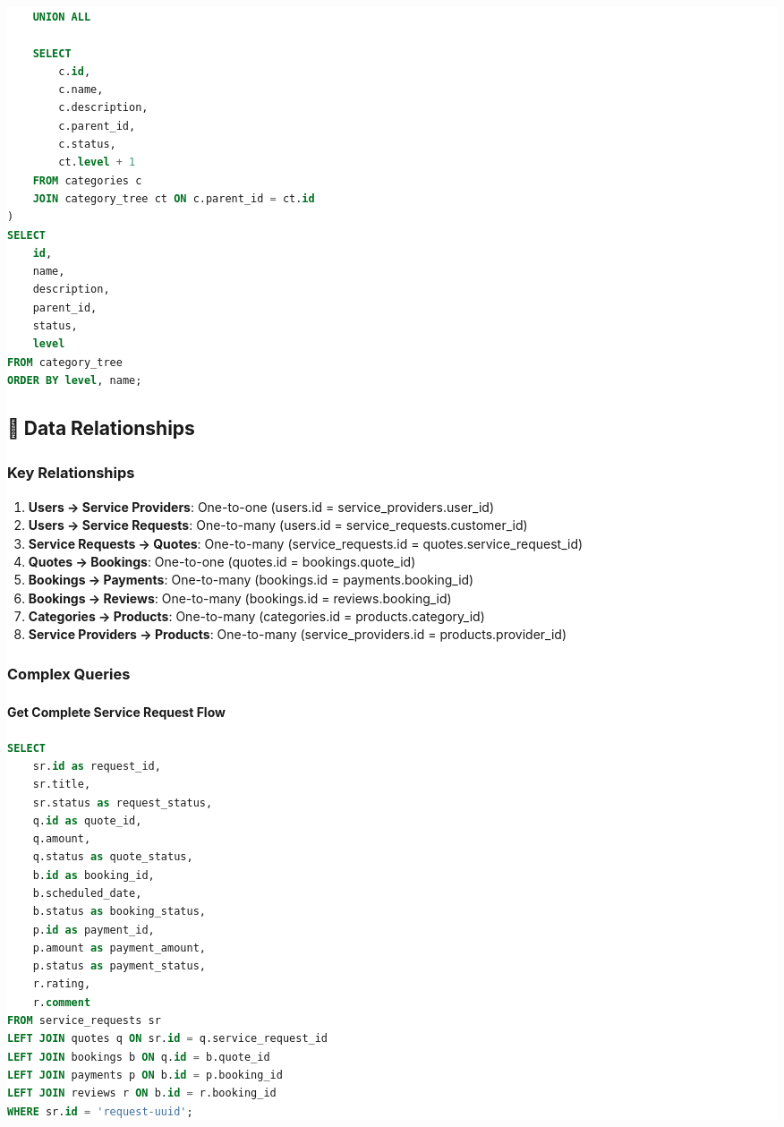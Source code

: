 ```sql
    UNION ALL
    
    SELECT 
        c.id,
        c.name,
        c.description,
        c.parent_id,
        c.status,
        ct.level + 1
    FROM categories c
    JOIN category_tree ct ON c.parent_id = ct.id
)
SELECT 
    id,
    name,
    description,
    parent_id,
    status,
    level
FROM category_tree
ORDER BY level, name;
```

## 🔗 Data Relationships

### Key Relationships

1. **Users → Service Providers**: One-to-one (users.id = service_providers.user_id)
2. **Users → Service Requests**: One-to-many (users.id = service_requests.customer_id)
3. **Service Requests → Quotes**: One-to-many (service_requests.id = quotes.service_request_id)
4. **Quotes → Bookings**: One-to-one (quotes.id = bookings.quote_id)
5. **Bookings → Payments**: One-to-many (bookings.id = payments.booking_id)
6. **Bookings → Reviews**: One-to-many (bookings.id = reviews.booking_id)
7. **Categories → Products**: One-to-many (categories.id = products.category_id)
8. **Service Providers → Products**: One-to-many (service_providers.id = products.provider_id)

### Complex Queries

#### Get Complete Service Request Flow
```sql
SELECT 
    sr.id as request_id,
    sr.title,
    sr.status as request_status,
    q.id as quote_id,
    q.amount,
    q.status as quote_status,
    b.id as booking_id,
    b.scheduled_date,
    b.status as booking_status,
    p.id as payment_id,
    p.amount as payment_amount,
    p.status as payment_status,
    r.rating,
    r.comment
FROM service_requests sr
LEFT JOIN quotes q ON sr.id = q.service_request_id
LEFT JOIN bookings b ON q.id = b.quote_id
LEFT JOIN payments p ON b.id = p.booking_id
LEFT JOIN reviews r ON b.id = r.booking_id
WHERE sr.id = 'request-uuid';
```
